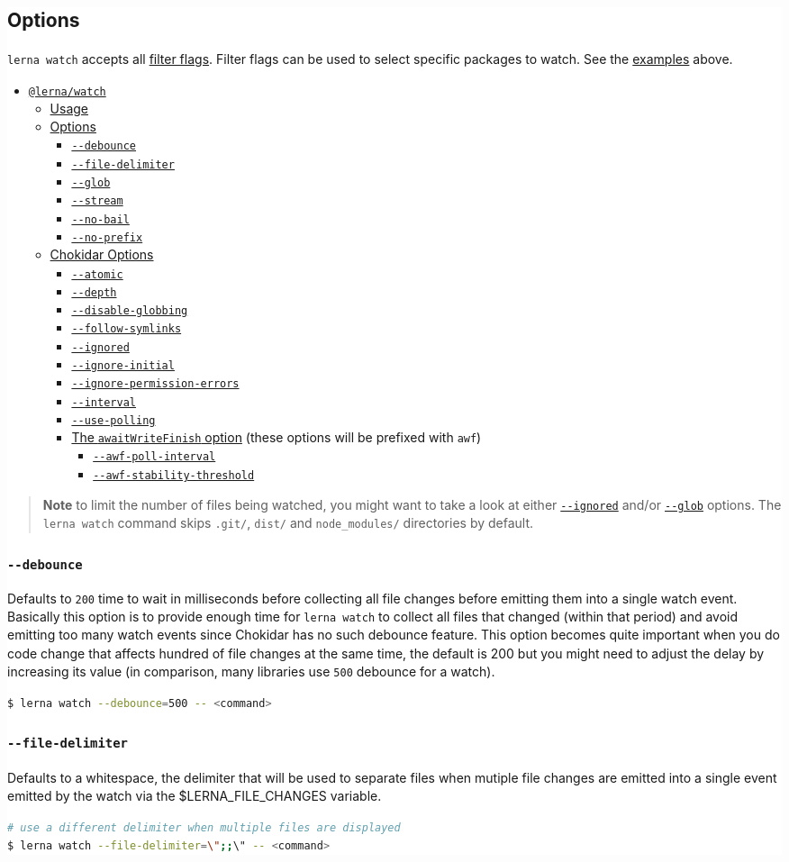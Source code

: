 ## Options

`lerna watch` accepts all [filter flags](https://github.com/lerna-lite/lerna-lite/blob/main/packages/core/README.md#options). Filter flags can be used to select specific packages to watch. See the [examples](#examples) above.

- [`@lerna/watch`](#lernawatch)
  - [Usage](#usage)
  - [Options](#options)
    - [`--debounce`](#--debounce)
    - [`--file-delimiter`](#--file-delimiter)
    - [`--glob`](#--glob)
    - [`--stream`](#--stream)
    - [`--no-bail`](#--no-bail)
    - [`--no-prefix`](#--no-prefix)
  - [Chokidar Options](#chokidar-options)
    - [`--atomic`](#--atomic)
    - [`--depth`](#--depth)
    - [`--disable-globbing`](#--disable-globbing)
    - [`--follow-symlinks`](#--follow-symlinks)
    - [`--ignored`](#--ignored)
    - [`--ignore-initial`](#--ignore-initial)
    - [`--ignore-permission-errors`](#--ignore-permission-errors)
    - [`--interval`](#--interval)
    - [`--use-polling`](#--use-polling)
    - [The `awaitWriteFinish` option](#the-awaitWriteFinish-option) (these options will be prefixed with `awf`)
      - [`--awf-poll-interval`](#--awf-poll-interval)
      - [`--awf-stability-threshold`](#--awf-stability-threshold)

> **Note** to limit the number of files being watched, you might want to take a look at either [`--ignored`](#--ignored) and/or [`--glob`](#--glob) options. The `lerna watch` command skips `.git/`, `dist/` and `node_modules/` directories by default.

### `--debounce`
Defaults to `200` time to wait in milliseconds before collecting all file changes before emitting them into a single watch event. Basically this option is to provide enough time for `lerna watch` to collect all files that changed (within that period) and avoid emitting too many watch events since Chokidar has no such debounce feature. This option becomes quite important when you do code change that affects hundred of file changes at the same time, the default is 200 but you might need to adjust the delay by increasing its value (in comparison, many libraries use `500` debounce for a watch).

```sh
$ lerna watch --debounce=500 -- <command>
```

### `--file-delimiter`
Defaults to a whitespace, the delimiter that will be used to separate files when mutiple file changes are emitted into a single event emitted by the watch via the $LERNA_FILE_CHANGES variable.

```sh
# use a different delimiter when multiple files are displayed
$ lerna watch --file-delimiter=\";;\" -- <command>
```
